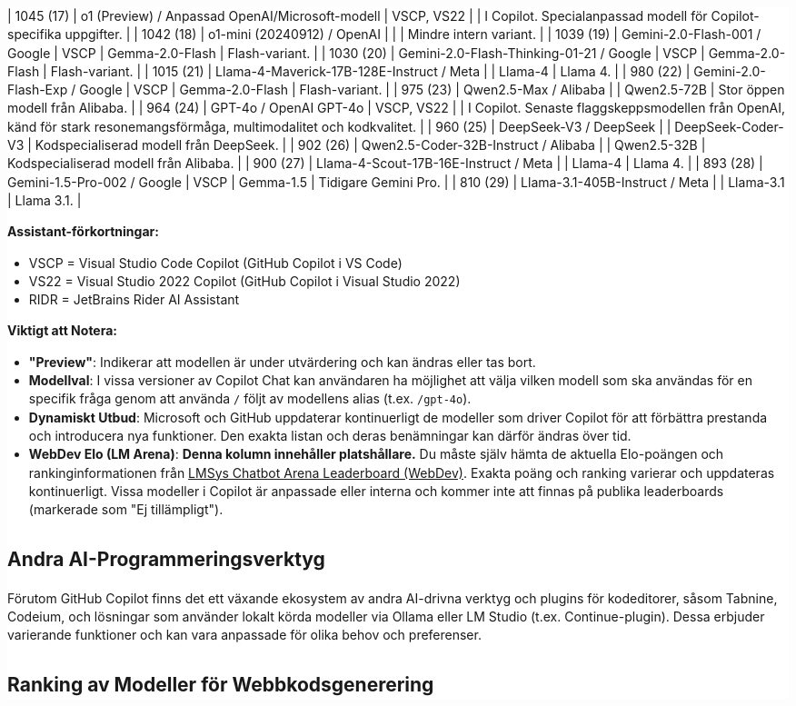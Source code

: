 | 1045 (17)             | o1 (Preview) / Anpassad OpenAI/Microsoft-modell | VSCP, VS22 |                  | I Copilot. Specialanpassad modell för Copilot-specifika uppgifter.                                                                                                        |
| 1042 (18)             | o1-mini (20240912) / OpenAI         |  |                  | Mindre intern variant.                                                                                                                            |
| 1039 (19)             | Gemini-2.0-Flash-001 / Google       | VSCP | Gemma-2.0-Flash | Flash-variant.                                                                                                                                                   |
| 1030 (20)             | Gemini-2.0-Flash-Thinking-01-21 / Google | VSCP | Gemma-2.0-Flash | Flash-variant.                                                                                                                                                   |
| 1015 (21)             | Llama-4-Maverick-17B-128E-Instruct / Meta |  | Llama-4 | Llama 4.                                                                                                                                                           |
| 980 (22)              | Gemini-2.0-Flash-Exp / Google       | VSCP | Gemma-2.0-Flash | Flash-variant.                                                                                                                                                   |
| 975 (23)              | Qwen2.5-Max / Alibaba               |  | Qwen2.5-72B | Stor öppen modell från Alibaba.                                                                                                                                              |
| 964 (24)              | GPT-4o / OpenAI GPT-4o              | VSCP, VS22 |                  | I Copilot. Senaste flaggskeppsmodellen från OpenAI, känd för stark resonemangsförmåga, multimodalitet och kodkvalitet.                                                    |
| 960 (25)              | DeepSeek-V3 / DeepSeek              |  | DeepSeek-Coder-V3 | Kodspecialiserad modell från DeepSeek.                                                                                                                                        |
| 902 (26)              | Qwen2.5-Coder-32B-Instruct / Alibaba |  | Qwen2.5-32B | Kodspecialiserad modell från Alibaba.                                                                                                                                        |
| 900 (27)              | Llama-4-Scout-17B-16E-Instruct / Meta |  | Llama-4 | Llama 4.                                                                                                                                                           |
| 893 (28)              | Gemini-1.5-Pro-002 / Google         | VSCP | Gemma-1.5 | Tidigare Gemini Pro.                                                                                                                                             |
| 810 (29)              | Llama-3.1-405B-Instruct / Meta      |  | Llama-3.1 | Llama 3.1.                                                                                                                                                         |


**Assistant-förkortningar:**

- VSCP = Visual Studio Code Copilot (GitHub Copilot i VS Code)
- VS22 = Visual Studio 2022 Copilot (GitHub Copilot i Visual Studio 2022)
- RIDR = JetBrains Rider AI Assistant

**Viktigt att Notera:**
*   **"Preview"**: Indikerar att modellen är under utvärdering och kan ändras eller tas bort.
*   **Modellval**: I vissa versioner av Copilot Chat kan användaren ha möjlighet att välja vilken modell som ska användas för en specifik fråga genom att använda `/` följt av modellens alias (t.ex. `/gpt-4o`).
*   **Dynamiskt Utbud**: Microsoft och GitHub uppdaterar kontinuerligt de modeller som driver Copilot för att förbättra prestanda och introducera nya funktioner. Den exakta listan och deras benämningar kan därför ändras över tid.
*   **WebDev Elo (LM Arena)**: **Denna kolumn innehåller platshållare.** Du måste själv hämta de aktuella Elo-poängen och rankinginformationen från [LMSys Chatbot Arena Leaderboard (WebDev)](https://beta.lmarena.ai/leaderboard/webdev). Exakta poäng och ranking varierar och uppdateras kontinuerligt. Vissa modeller i Copilot är anpassade eller interna och kommer inte att finnas på publika leaderboards (markerade som "Ej tillämpligt").

## Andra AI-Programmeringsverktyg
Förutom GitHub Copilot finns det ett växande ekosystem av andra AI-drivna verktyg och plugins för kodeditorer, såsom Tabnine, Codeium, och lösningar som använder lokalt körda modeller via Ollama eller LM Studio (t.ex. Continue-plugin). Dessa erbjuder varierande funktioner och kan vara anpassade för olika behov och preferenser.

## Ranking av Modeller för Webbkodsgenerering
